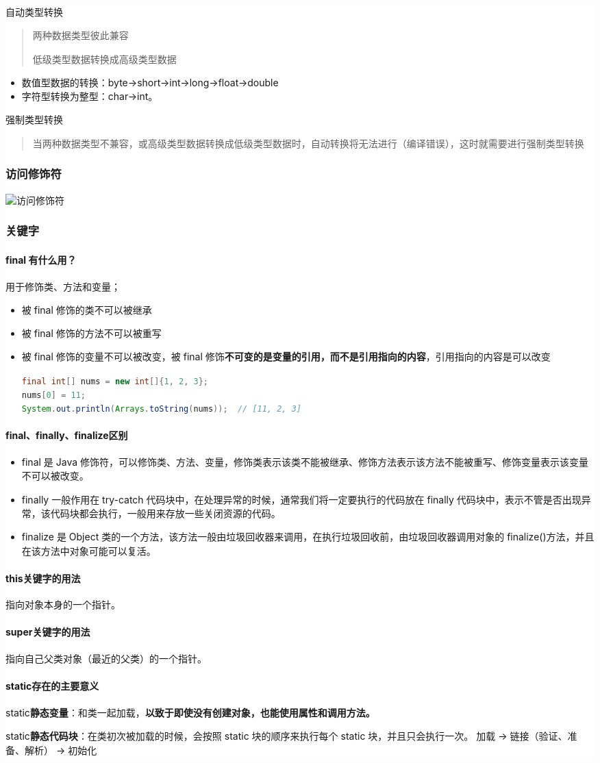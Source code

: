 自动类型转换

> 两种数据类型彼此兼容
>
> 低级类型数据转换成高级类型数据

- 数值型数据的转换：byte→short→int→long→float→double
- 字符型转换为整型：char→int。

强制类型转换

> 当两种数据类型不兼容，或高级类型数据转换成低级类型数据时，自动转换将无法进行（编译错误），这时就需要进行强制类型转换

### 访问修饰符

![访问修饰符](https://yaxingfang-typora.oss-cn-hangzhou.aliyuncs.com/TyporaNotesaHR0cHM6Ly9yYXcuZ2l0aHVidXNlcmNvbnRlbnQuY29tL0pvdXJXb24vaW1hZ2UvbWFzdGVyL0phdmElRTUlOUYlQkElRTclQTElODAlRTglQUYlQUQlRTYlQjMlOTUvSmF2YSVFOCVBRSVCRiVFOSU5NyVBRSVFNCVCRiVBRSVFOSVBNSVCMCVFNyVBQyVBNi5wbmc.png)

### 关键字

#### final 有什么用？

用于修饰类、方法和变量；

- 被 final 修饰的类不可以被继承

- 被 final 修饰的方法不可以被重写

- 被 final 修饰的变量不可以被改变，被 final 修饰**不可变的是变量的引用，而不是引用指向的内容**，引用指向的内容是可以改变

	```java
	final int[] nums = new int[]{1, 2, 3};
	nums[0] = 11;
	System.out.println(Arrays.toString(nums));	// [11, 2, 3]
	```

#### final、finally、finalize区别

- final 是 Java 修饰符，可以修饰类、方法、变量，修饰类表示该类不能被继承、修饰方法表示该方法不能被重写、修饰变量表示该变量不可以被改变。
- finally 一般作用在 try-catch 代码块中，在处理异常的时候，通常我们将一定要执行的代码放在 finally 代码块中，表示不管是否出现异常，该代码块都会执行，一般用来存放一些关闭资源的代码。

- finalize 是 Object 类的一个方法，该方法一般由垃圾回收器来调用，在执行垃圾回收前，由垃圾回收器调用对象的 finalize()方法，并且在该方法中对象可能可以复活。

#### this关键字的用法

指向对象本身的一个指针。

#### super关键字的用法

指向自己父类对象（最近的父类）的一个指针。

#### static存在的主要意义

static**静态变量**：和类一起加载，**以致于即使没有创建对象，也能使用属性和调用方法。**

static**静态代码块**：在类初次被加载的时候，会按照 static 块的顺序来执行每个 static 块，并且只会执行一次。
加载 → 链接（验证、准备、解析） → 初始化
